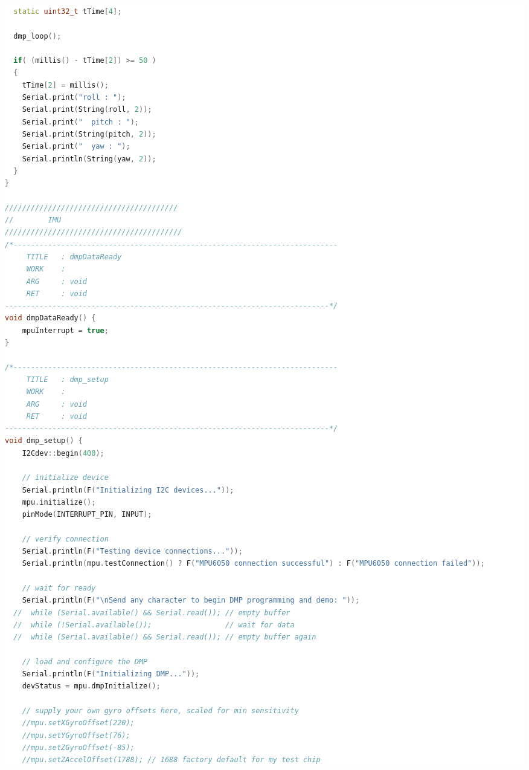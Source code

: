 ```c++
  static uint32_t tTime[4];

  dmp_loop();

  if( (millis() - tTime[2]) >= 50 )
  {
    tTime[2] = millis();
    Serial.print("roll : ");
    Serial.print(String(roll, 2));
    Serial.print("  pitch : ");
    Serial.print(String(pitch, 2));
    Serial.print("  yaw : ");
    Serial.println(String(yaw, 2));
  }  
}

////////////////////////////////////////
//        IMU
/////////////////////////////////////////
/*---------------------------------------------------------------------------
     TITLE   : dmpDataReady
     WORK    :
     ARG     : void
     RET     : void
---------------------------------------------------------------------------*/
void dmpDataReady() {
    mpuInterrupt = true;
}

/*---------------------------------------------------------------------------
     TITLE   : dmp_setup
     WORK    :
     ARG     : void
     RET     : void
---------------------------------------------------------------------------*/
void dmp_setup() {
    I2Cdev::begin(400);

    // initialize device
    Serial.println(F("Initializing I2C devices..."));
    mpu.initialize();
    pinMode(INTERRUPT_PIN, INPUT);

    // verify connection
    Serial.println(F("Testing device connections..."));
    Serial.println(mpu.testConnection() ? F("MPU6050 connection successful") : F("MPU6050 connection failed"));

    // wait for ready
    Serial.println(F("\nSend any character to begin DMP programming and demo: "));
  //  while (Serial.available() && Serial.read()); // empty buffer
  //  while (!Serial.available());                 // wait for data
  //  while (Serial.available() && Serial.read()); // empty buffer again

    // load and configure the DMP
    Serial.println(F("Initializing DMP..."));
    devStatus = mpu.dmpInitialize();

    // supply your own gyro offsets here, scaled for min sensitivity
    //mpu.setXGyroOffset(220);
    //mpu.setYGyroOffset(76);
    //mpu.setZGyroOffset(-85);
    //mpu.setZAccelOffset(1788); // 1688 factory default for my test chip
```

[RoboPlus Task]: /docs/en/software/rplus1/task/getting_started/
[RoboPlus Motion]: /docs/en/software/rplus1/motion/
[RoboPlus Manager]: /docs/en/software/rplus1/manager/
[Number of pressed Start button]: /docs/en/software/rplus1/task/programming_02/#button-count
[Start button]: /docs/en/software/rplus1/task/programming_02/#button-count
[LN-101]: /docs/en/parts/interface/ln-101/
[ZIG-100]: /docs/en/parts/communication/zig-110/
[BT-110]: /docs/en/parts/communication/bt-110/
[BT-210]: /docs/en/parts/communication/bt-210/
[Automatic Turn-off]: /docs/en/software/rplus1/task/programming_02/#powersave-timer
[Firmware Update]: /docs/en/software/rplus1/manager/#firmware-update
[OpenCM 9.04 Manual]: http://www.robotis.com/download/doc/controller/OpenCM9.04_en/OpenCM9.04_manual_en.zip
[PCB Schematic]: http://support.robotis.com/en/baggage_files/opencm/opencm904_rev_10_final_schematic.pdf
[Top Gerber]: http://support.robotis.com/en/baggage_files/opencm/opencm9.04__rev_1.0(131009)-top.pdf
[Bottom Gerber]: http://support.robotis.com/en/baggage_files/opencm/opencm9.04__rev_1.0(131009)-bottom.pdf
[Gerber]: http://support.robotis.com/en/baggage_files/opencm/opencm9.04__rev_1.0(131009)-gerber.pdf
[ROBOTIS-MINI Controller Firmware Update]: /docs/en/edu/mini/#firmware-update
[Arduino IDE]: /docs/en/parts/controller/opencm904/#arduino-ide
[OpenCM IDE]: http://emanual.robotis.com/docs/en/software/opencm_ide/getting_started/
[Dynamixel SDK]: /docs/en/software/dynamixel/dynamixel_sdk/overview/
[DynamixelWorkbench]: http://wiki.ros.org/dynamixel_workbench